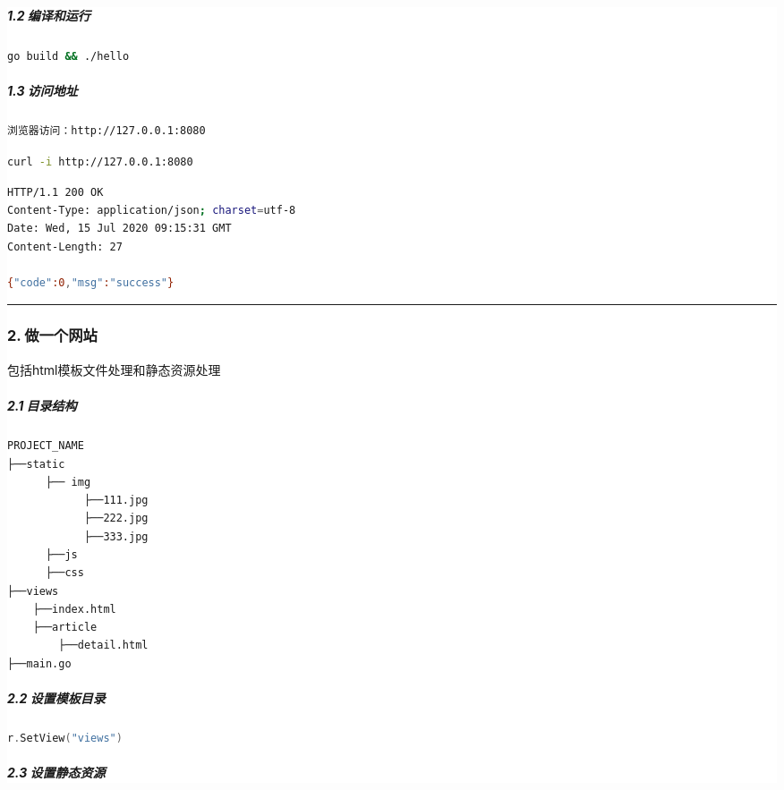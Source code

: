 ##### 1.2 编译和运行
```sh
go build && ./hello
```

##### 1.3 访问地址

```sh
浏览器访问：http://127.0.0.1:8080
```

```sh
curl -i http://127.0.0.1:8080
```

```sh
HTTP/1.1 200 OK
Content-Type: application/json; charset=utf-8
Date: Wed, 15 Jul 2020 09:15:31 GMT
Content-Length: 27

{"code":0,"msg":"success"}
```

---

### 2. 做一个网站

包括html模板文件处理和静态资源处理


##### 2.1 目录结构

```
PROJECT_NAME
├──static
      ├── img
            ├──111.jpg
            ├──222.jpg
            ├──333.jpg
      ├──js
      ├──css
├──views
    ├──index.html
    ├──article
        ├──detail.html
├──main.go
```

##### 2.2 设置模板目录

```go
r.SetView("views")
```

##### 2.3 设置静态资源
